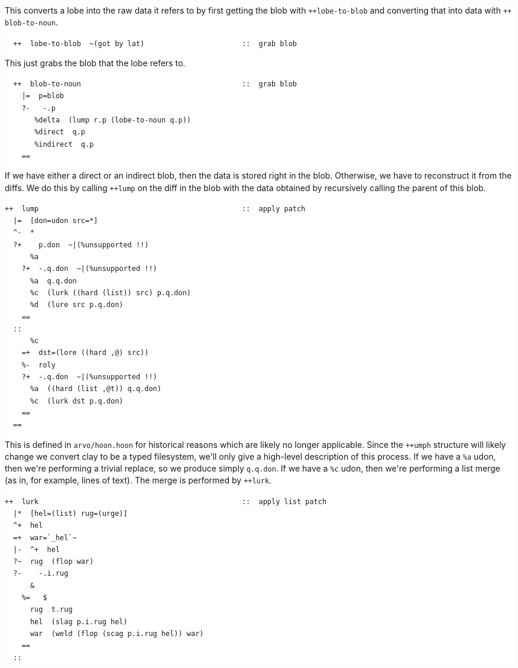 This converts a lobe into the raw data it refers to by first getting the
blob with `++lobe-to-blob` and converting that into data with
`++blob-to-noun`.

      ++  lobe-to-blob  ~(got by lat)                       ::  grab blob

This just grabs the blob that the lobe refers to.

      ++  blob-to-noun                                      ::  grab blob
        |=  p=blob
        ?-   -.p
           %delta  (lump r.p (lobe-to-noun q.p))
           %direct  q.p
           %indirect  q.p
        ==

If we have either a direct or an indirect blob, then the data is stored
right in the blob. Otherwise, we have to reconstruct it from the diffs.
We do this by calling `++lump` on the diff in the blob with the data
obtained by recursively calling the parent of this blob.

    ++  lump                                                ::  apply patch
      |=  [don=udon src=*]
      ^-  *
      ?+    p.don  ~|(%unsupported !!)
          %a
        ?+  -.q.don  ~|(%unsupported !!)
          %a  q.q.don
          %c  (lurk ((hard (list)) src) p.q.don)
          %d  (lure src p.q.don)
        ==
      ::
          %c
        =+  dst=(lore ((hard ,@) src))
        %-  roly
        ?+  -.q.don  ~|(%unsupported !!)
          %a  ((hard (list ,@t)) q.q.don)
          %c  (lurk dst p.q.don)
        ==
      ==

This is defined in `arvo/hoon.hoon` for historical reasons which are
likely no longer applicable. Since the `++umph` structure will likely
change we convert clay to be a typed filesystem, we'll only give a
high-level description of this process. If we have a `%a` udon, then
we're performing a trivial replace, so we produce simply `q.q.don`. If
we have a `%c` udon, then we're performing a list merge (as in, for
example, lines of text). The merge is performed by `++lurk`.

    ++  lurk                                                ::  apply list patch
      |*  [hel=(list) rug=(urge)]
      ^+  hel
      =+  war=`_hel`~
      |-  ^+  hel
      ?~  rug  (flop war)
      ?-    -.i.rug
          &
        %=   $
          rug  t.rug
          hel  (slag p.i.rug hel)
          war  (weld (flop (scag p.i.rug hel)) war)
        ==
      ::